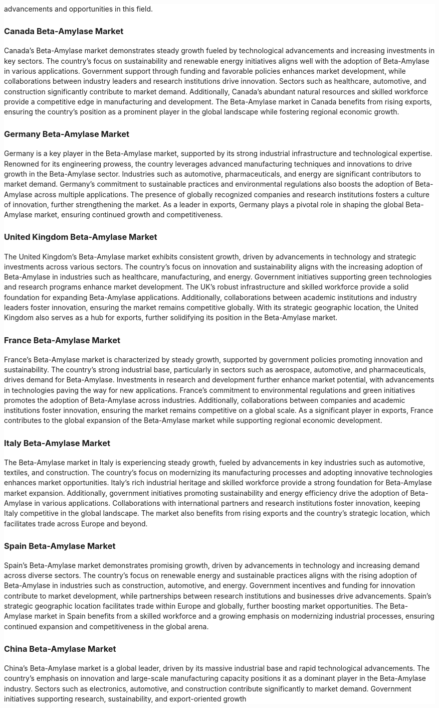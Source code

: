 advancements and opportunities in this field.</p><h3>Canada Beta-Amylase Market</h3><p>Canada&rsquo;s Beta-Amylase market demonstrates steady growth fueled by technological advancements and increasing investments in key sectors. The country&rsquo;s focus on sustainability and renewable energy initiatives aligns well with the adoption of Beta-Amylase in various applications. Government support through funding and favorable policies enhances market development, while collaborations between industry leaders and research institutions drive innovation. Sectors such as healthcare, automotive, and construction significantly contribute to market demand. Additionally, Canada&rsquo;s abundant natural resources and skilled workforce provide a competitive edge in manufacturing and development. The Beta-Amylase market in Canada benefits from rising exports, ensuring the country&rsquo;s position as a prominent player in the global landscape while fostering regional economic growth.</p><h3>Germany Beta-Amylase Market</h3><p>Germany is a key player in the Beta-Amylase market, supported by its strong industrial infrastructure and technological expertise. Renowned for its engineering prowess, the country leverages advanced manufacturing techniques and innovations to drive growth in the Beta-Amylase sector. Industries such as automotive, pharmaceuticals, and energy are significant contributors to market demand. Germany&rsquo;s commitment to sustainable practices and environmental regulations also boosts the adoption of Beta-Amylase across multiple applications. The presence of globally recognized companies and research institutions fosters a culture of innovation, further strengthening the market. As a leader in exports, Germany plays a pivotal role in shaping the global Beta-Amylase market, ensuring continued growth and competitiveness.</p><h3>United Kingdom Beta-Amylase Market</h3><p>The United Kingdom&rsquo;s Beta-Amylase market exhibits consistent growth, driven by advancements in technology and strategic investments across various sectors. The country&rsquo;s focus on innovation and sustainability aligns with the increasing adoption of Beta-Amylase in industries such as healthcare, manufacturing, and energy. Government initiatives supporting green technologies and research programs enhance market development. The UK&rsquo;s robust infrastructure and skilled workforce provide a solid foundation for expanding Beta-Amylase applications. Additionally, collaborations between academic institutions and industry leaders foster innovation, ensuring the market remains competitive globally. With its strategic geographic location, the United Kingdom also serves as a hub for exports, further solidifying its position in the Beta-Amylase market.</p><h3>France Beta-Amylase Market</h3><p>France&rsquo;s Beta-Amylase market is characterized by steady growth, supported by government policies promoting innovation and sustainability. The country&rsquo;s strong industrial base, particularly in sectors such as aerospace, automotive, and pharmaceuticals, drives demand for Beta-Amylase. Investments in research and development further enhance market potential, with advancements in technologies paving the way for new applications. France&rsquo;s commitment to environmental regulations and green initiatives promotes the adoption of Beta-Amylase across industries. Additionally, collaborations between companies and academic institutions foster innovation, ensuring the market remains competitive on a global scale. As a significant player in exports, France contributes to the global expansion of the Beta-Amylase market while supporting regional economic development.</p><h3>Italy Beta-Amylase Market</h3><p>The Beta-Amylase market in Italy is experiencing steady growth, fueled by advancements in key industries such as automotive, textiles, and construction. The country&rsquo;s focus on modernizing its manufacturing processes and adopting innovative technologies enhances market opportunities. Italy&rsquo;s rich industrial heritage and skilled workforce provide a strong foundation for Beta-Amylase market expansion. Additionally, government initiatives promoting sustainability and energy efficiency drive the adoption of Beta-Amylase in various applications. Collaborations with international partners and research institutions foster innovation, keeping Italy competitive in the global landscape. The market also benefits from rising exports and the country&rsquo;s strategic location, which facilitates trade across Europe and beyond.</p><h3>Spain Beta-Amylase Market</h3><p>Spain&rsquo;s Beta-Amylase market demonstrates promising growth, driven by advancements in technology and increasing demand across diverse sectors. The country&rsquo;s focus on renewable energy and sustainable practices aligns with the rising adoption of Beta-Amylase in industries such as construction, automotive, and energy. Government incentives and funding for innovation contribute to market development, while partnerships between research institutions and businesses drive advancements. Spain&rsquo;s strategic geographic location facilitates trade within Europe and globally, further boosting market opportunities. The Beta-Amylase market in Spain benefits from a skilled workforce and a growing emphasis on modernizing industrial processes, ensuring continued expansion and competitiveness in the global arena.</p><h3>China Beta-Amylase Market</h3><p>China&rsquo;s Beta-Amylase market is a global leader, driven by its massive industrial base and rapid technological advancements. The country&rsquo;s emphasis on innovation and large-scale manufacturing capacity positions it as a dominant player in the Beta-Amylase industry. Sectors such as electronics, automotive, and construction contribute significantly to market demand. Government initiatives supporting research, sustainability, and export-oriented growth